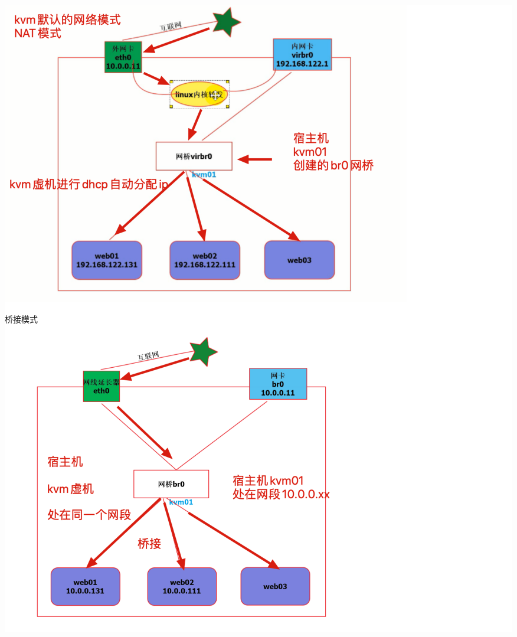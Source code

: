 ![img](云计算.assets/1610861934350-14d01485-3519-4290-9b9b-3df498c220c4.png)

桥接模式

![img](云计算.assets/1610861934346-3dc735ff-60d8-4f63-bef9-ec098bb9b1f7.png)
